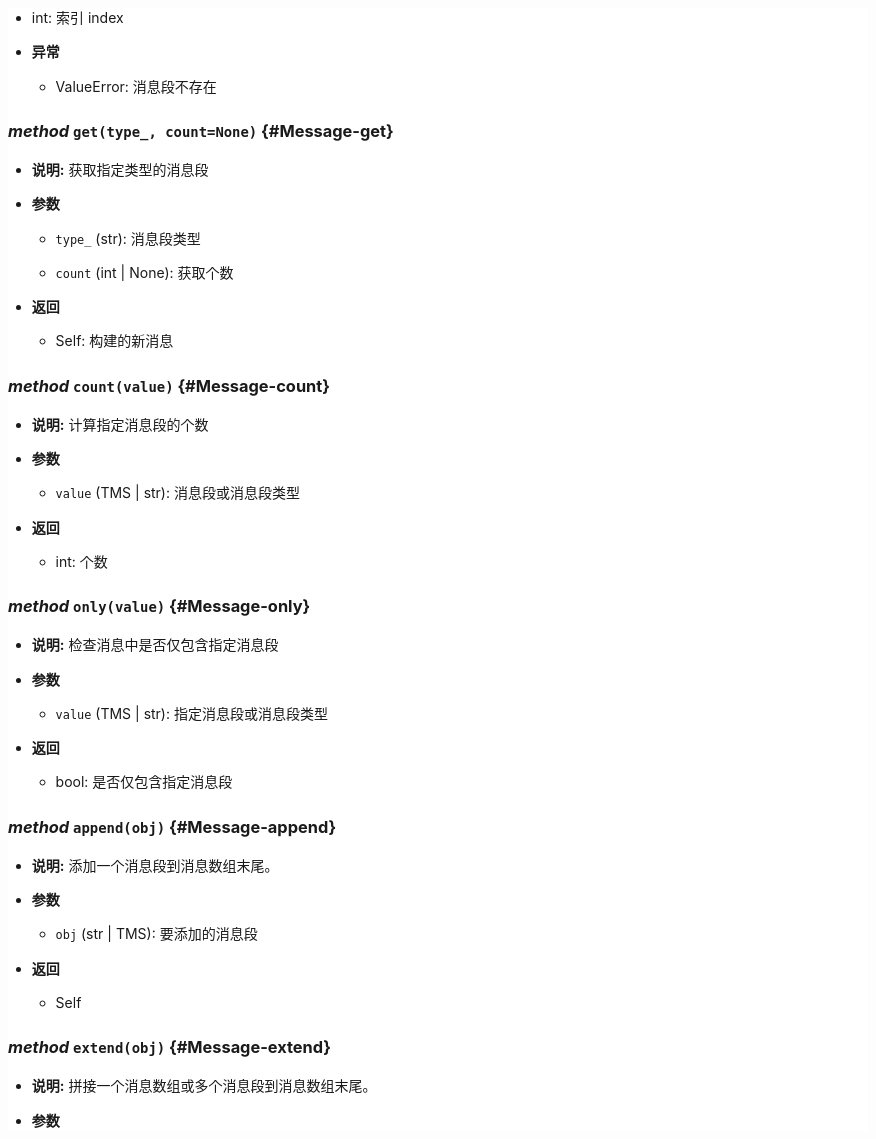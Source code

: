   - int: 索引 index

- **异常**

  - ValueError: 消息段不存在

### _method_ `get(type_, count=None)` {#Message-get}

- **说明:** 获取指定类型的消息段

- **参数**

  - `type_` (str): 消息段类型

  - `count` (int | None): 获取个数

- **返回**

  - Self: 构建的新消息

### _method_ `count(value)` {#Message-count}

- **说明:** 计算指定消息段的个数

- **参数**

  - `value` (TMS | str): 消息段或消息段类型

- **返回**

  - int: 个数

### _method_ `only(value)` {#Message-only}

- **说明:** 检查消息中是否仅包含指定消息段

- **参数**

  - `value` (TMS | str): 指定消息段或消息段类型

- **返回**

  - bool: 是否仅包含指定消息段

### _method_ `append(obj)` {#Message-append}

- **说明:** 添加一个消息段到消息数组末尾。

- **参数**

  - `obj` (str | TMS): 要添加的消息段

- **返回**

  - Self

### _method_ `extend(obj)` {#Message-extend}

- **说明:** 拼接一个消息数组或多个消息段到消息数组末尾。

- **参数**
